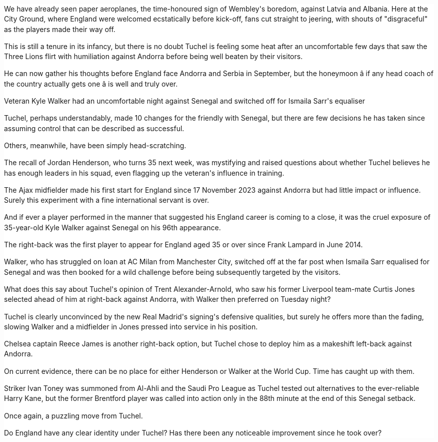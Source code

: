 We have already seen paper aeroplanes, the time-honoured sign of Wembley's boredom, against Latvia and Albania. Here at the City Ground, where England were welcomed ecstatically before kick-off, fans cut straight to jeering, with shouts of "disgraceful" as the players made their way off.

This is still a tenure in its infancy, but there is no doubt Tuchel is feeling some heat after an uncomfortable few days that saw the Three Lions flirt with humiliation against Andorra before being well beaten by their visitors.

He can now gather his thoughts before England face Andorra and Serbia in September, but the honeymoon â if any head coach of the country actually gets one â is well and truly over.

Veteran Kyle Walker had an uncomfortable night against Senegal and switched off for Ismaila Sarr's equaliser

Tuchel, perhaps understandably, made 10 changes for the friendly with Senegal, but there are few decisions he has taken since assuming control that can be described as successful.

Others, meanwhile, have been simply head-scratching.

The recall of Jordan Henderson, who turns 35 next week, was mystifying and raised questions about whether Tuchel believes he has enough leaders in his squad, even flagging up the veteran's influence in training.

The Ajax midfielder made his first start for England since 17 November 2023 against Andorra but had little impact or influence. Surely this experiment with a fine international servant is over.

And if ever a player performed in the manner that suggested his England career is coming to a close, it was the cruel exposure of 35-year-old Kyle Walker against Senegal on his 96th appearance.

The right-back was the first player to appear for England aged 35 or over since Frank Lampard in June 2014.

Walker, who has struggled on loan at AC Milan from Manchester City, switched off at the far post when Ismaila Sarr equalised for Senegal and was then booked for a wild challenge before being subsequently targeted by the visitors.

What does this say about Tuchel's opinion of Trent Alexander-Arnold, who saw his former Liverpool team-mate Curtis Jones selected ahead of him at right-back against Andorra, with Walker then preferred on Tuesday night?

Tuchel is clearly unconvinced by the new Real Madrid's signing's defensive qualities, but surely he offers more than the fading, slowing Walker and a midfielder in Jones pressed into service in his position.

Chelsea captain Reece James is another right-back option, but Tuchel chose to deploy him as a makeshift left-back against Andorra.

On current evidence, there can be no place for either Henderson or Walker at the World Cup. Time has caught up with them.

Striker Ivan Toney was summoned from Al-Ahli and the Saudi Pro League as Tuchel tested out alternatives to the ever-reliable Harry Kane, but the former Brentford player was called into action only in the 88th minute at the end of this Senegal setback.

Once again, a puzzling move from Tuchel.

Do England have any clear identity under Tuchel? Has there been any noticeable improvement since he took over?
